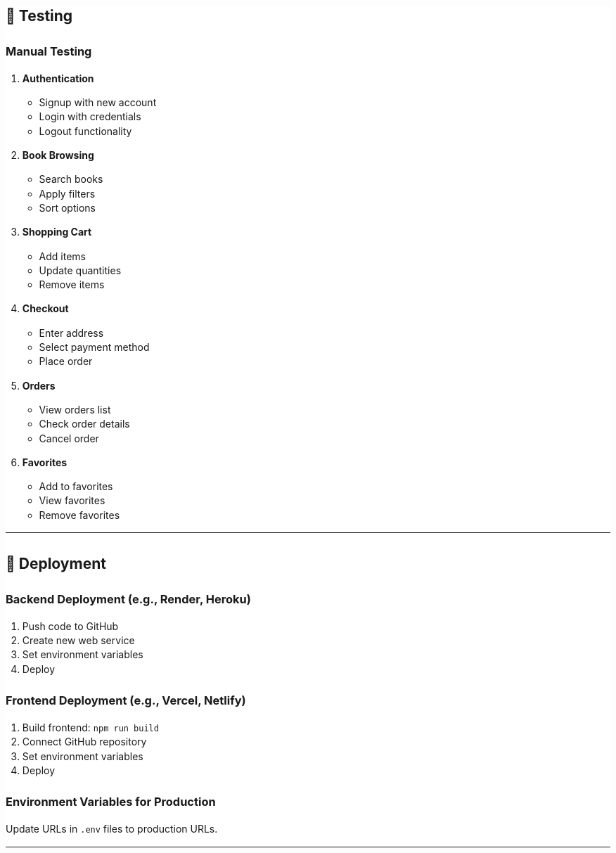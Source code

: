 
## 🧪 Testing

### Manual Testing

1. **Authentication**
   - Signup with new account
   - Login with credentials
   - Logout functionality

2. **Book Browsing**
   - Search books
   - Apply filters
   - Sort options

3. **Shopping Cart**
   - Add items
   - Update quantities
   - Remove items

4. **Checkout**
   - Enter address
   - Select payment method
   - Place order

5. **Orders**
   - View orders list
   - Check order details
   - Cancel order

6. **Favorites**
   - Add to favorites
   - View favorites
   - Remove favorites

---

## 🚀 Deployment

### Backend Deployment (e.g., Render, Heroku)
1. Push code to GitHub
2. Create new web service
3. Set environment variables
4. Deploy

### Frontend Deployment (e.g., Vercel, Netlify)
1. Build frontend: `npm run build`
2. Connect GitHub repository
3. Set environment variables
4. Deploy

### Environment Variables for Production
Update URLs in `.env` files to production URLs.

---